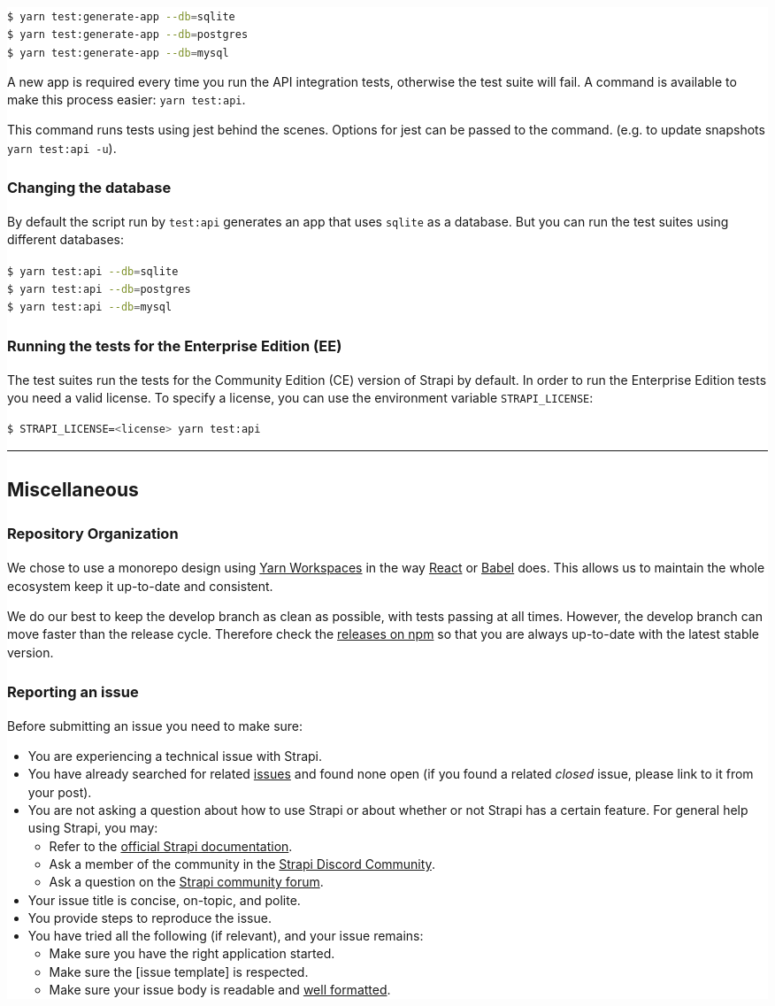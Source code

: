 ```bash
$ yarn test:generate-app --db=sqlite
$ yarn test:generate-app --db=postgres
$ yarn test:generate-app --db=mysql
```

A new app is required every time you run the API integration tests, otherwise the test suite will fail. A command is available to make this process easier: `yarn test:api`.

This command runs tests using jest behind the scenes. Options for jest can be passed to the command. (e.g. to update snapshots `yarn test:api -u`).

### Changing the database

By default the script run by `test:api` generates an app that uses `sqlite` as a database. But you can run the test suites using different databases:

```bash
$ yarn test:api --db=sqlite
$ yarn test:api --db=postgres
$ yarn test:api --db=mysql
```

### Running the tests for the Enterprise Edition (EE)

The test suites run the tests for the Community Edition (CE) version of Strapi by default.
In order to run the Enterprise Edition tests you need a valid license. To specify a license, you can use the environment variable `STRAPI_LICENSE`:

```bash
$ STRAPI_LICENSE=<license> yarn test:api
```

---

## Miscellaneous

### Repository Organization

We chose to use a monorepo design using [Yarn Workspaces](https://yarnpkg.com/en/docs/workspaces) in the way [React](https://github.com/facebook/react/tree/master/packages) or [Babel](https://github.com/babel/babel/tree/master/packages) does. This allows us to maintain the whole ecosystem keep it up-to-date and consistent.

We do our best to keep the develop branch as clean as possible, with tests passing at all times. However, the develop branch can move faster than the release cycle. Therefore check the [releases on npm](https://www.npmjs.com/package/@strapi/strapi) so that you are always up-to-date with the latest stable version.

### Reporting an issue

Before submitting an issue you need to make sure:

- You are experiencing a technical issue with Strapi.
- You have already searched for related [issues](https://github.com/strapi/strapi/issues) and found none open (if you found a related _closed_ issue, please link to it from your post).
- You are not asking a question about how to use Strapi or about whether or not Strapi has a certain feature. For general help using Strapi, you may:
  - Refer to the [official Strapi documentation](https://docs.strapi.io).
  - Ask a member of the community in the [Strapi Discord Community](https://discord.strapi.io/).
  - Ask a question on the [Strapi community forum](https://forum.strapi.io).
- Your issue title is concise, on-topic, and polite.
- You provide steps to reproduce the issue.
- You have tried all the following (if relevant), and your issue remains:
  - Make sure you have the right application started.
  - Make sure the [issue template] is respected.
  - Make sure your issue body is readable and [well formatted](https://guides.github.com/features/mastering-markdown).